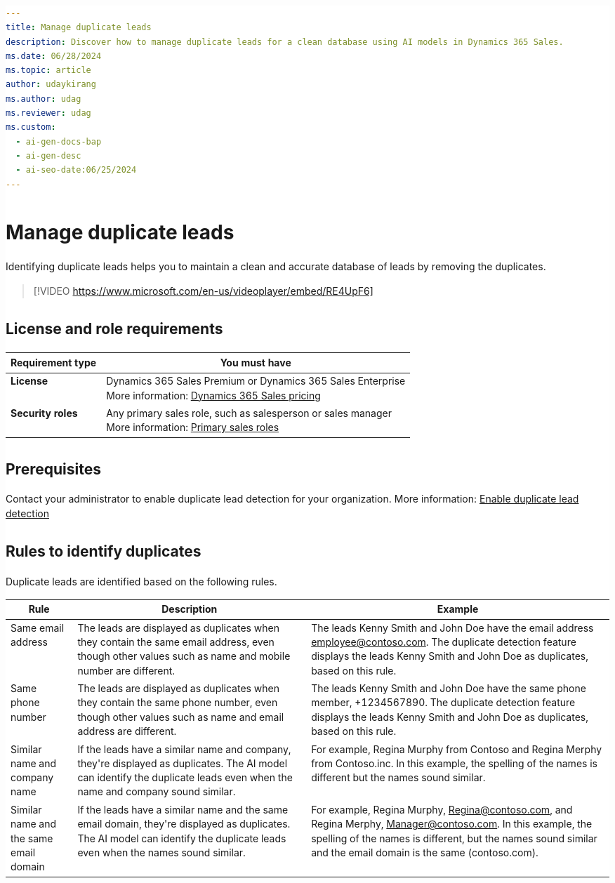 ```yaml
---
title: Manage duplicate leads
description: Discover how to manage duplicate leads for a clean database using AI models in Dynamics 365 Sales.
ms.date: 06/28/2024
ms.topic: article
author: udaykirang
ms.author: udag
ms.reviewer: udag
ms.custom:
  - ai-gen-docs-bap
  - ai-gen-desc
  - ai-seo-date:06/25/2024
---
```


# Manage duplicate leads

Identifying duplicate leads helps you to maintain a clean and accurate database of leads by removing the duplicates.

>[!VIDEO https://www.microsoft.com/en-us/videoplayer/embed/RE4UpF6]

## License and role requirements
| Requirement type | You must have |  
|-----------------------|---------|
| **License** | Dynamics 365 Sales Premium or Dynamics 365 Sales Enterprise  <br>More information: [Dynamics 365 Sales pricing](https://dynamics.microsoft.com/sales/pricing/) |
| **Security roles** | Any primary sales role, such as salesperson or sales manager<br>  More information: [Primary sales roles](security-roles-for-sales.md#primary-sales-roles)|

## Prerequisites

Contact your administrator to enable duplicate lead detection for your organization. More information: [Enable duplicate lead detection](enable-duplicate-lead-detection.md)

## Rules to identify duplicates

Duplicate leads are identified based on the following rules.

| Rule | Description | Example |
|------|-------------|---------|
| Same email address | The leads are displayed as duplicates when they contain the same email address, even though other values such as name and mobile number are different. | The leads Kenny Smith and John Doe have the email address employee@contoso.com. The duplicate detection feature displays the leads Kenny Smith and John Doe as duplicates, based on this rule. |
| Same phone number | The leads are displayed as duplicates when they contain the same phone number, even though other values such as name and email address are different. | The leads Kenny Smith and John Doe have the same phone member, +1234567890. The duplicate detection feature displays the leads Kenny Smith and John Doe as duplicates, based on this rule. |
| Similar name and company name | If the leads have a similar name and company, they're displayed as duplicates. The AI model can identify the duplicate leads even when the name and company sound similar. | For example, Regina Murphy from Contoso and Regina Merphy from Contoso.inc. In this example, the spelling of the names is different but the names sound similar. |
| Similar name and the same email domain | If the leads have a similar name and the same email domain, they're displayed as duplicates. The AI model can identify the duplicate leads even when the names sound similar. | For example, Regina Murphy, Regina@contoso.com, and Regina Merphy, Manager@contoso.com. In this example, the spelling of the names is different, but the names sound similar and the email domain is the same (contoso.com). |
 